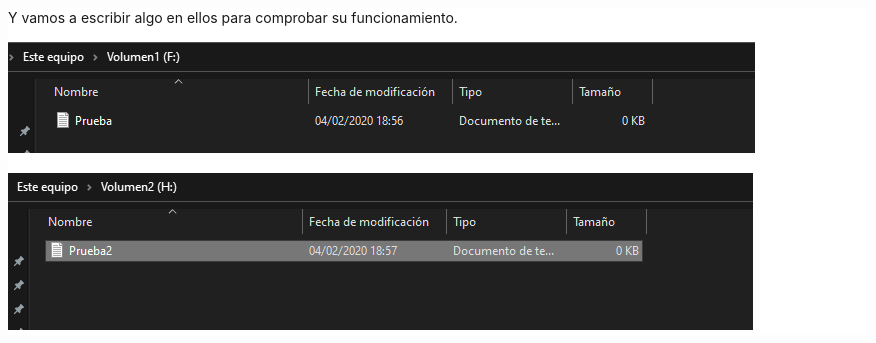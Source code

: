 Y vamos a escribir algo en ellos para comprobar su funcionamiento.

![](/images/iscsi9.png)

![](/images/iscsi10.png)

